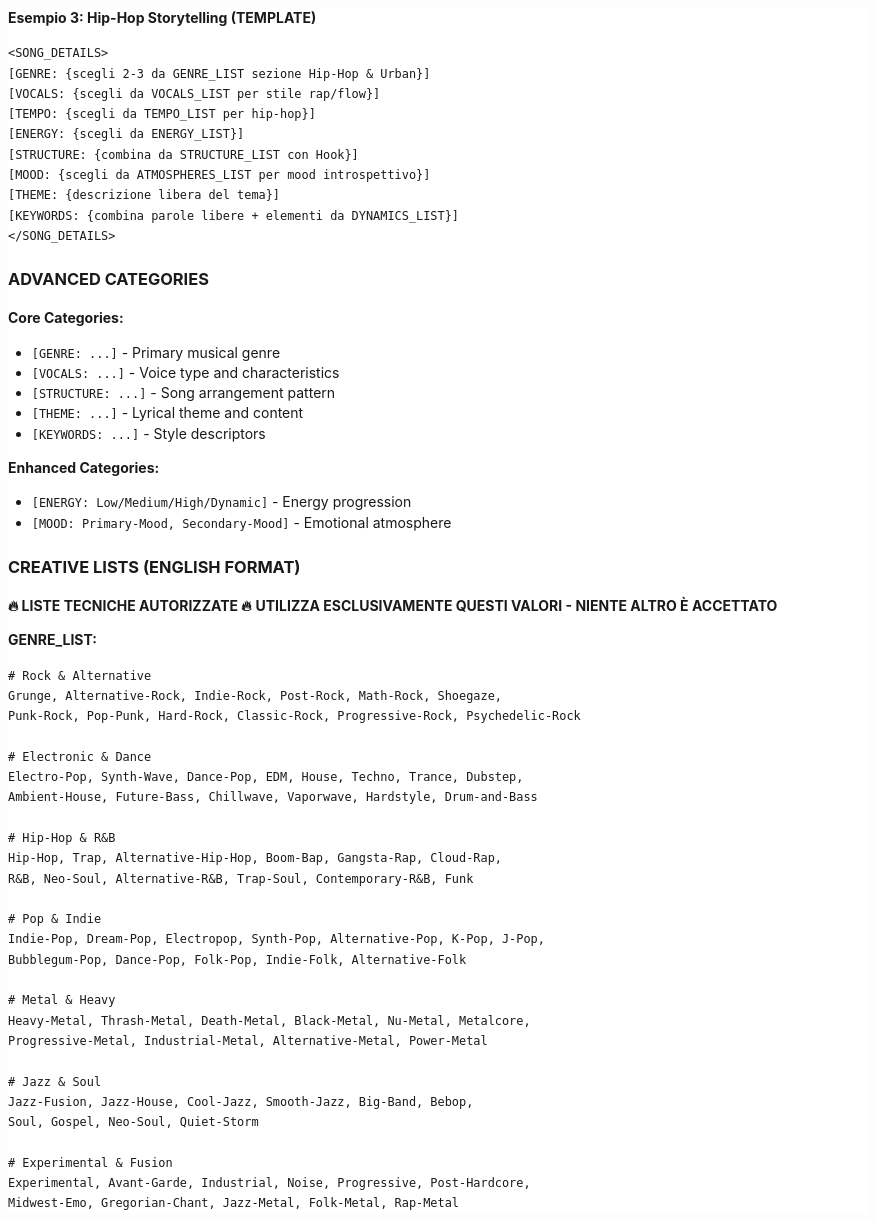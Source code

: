 **Esempio 3: Hip-Hop Storytelling (TEMPLATE)**
```
<SONG_DETAILS>
[GENRE: {scegli 2-3 da GENRE_LIST sezione Hip-Hop & Urban}]
[VOCALS: {scegli da VOCALS_LIST per stile rap/flow}]
[TEMPO: {scegli da TEMPO_LIST per hip-hop}]
[ENERGY: {scegli da ENERGY_LIST}]
[STRUCTURE: {combina da STRUCTURE_LIST con Hook}]
[MOOD: {scegli da ATMOSPHERES_LIST per mood introspettivo}]
[THEME: {descrizione libera del tema}]
[KEYWORDS: {combina parole libere + elementi da DYNAMICS_LIST}]
</SONG_DETAILS>
```

### ADVANCED CATEGORIES
**Core Categories:**
- `[GENRE: ...]` - Primary musical genre
- `[VOCALS: ...]` - Voice type and characteristics
- `[STRUCTURE: ...]` - Song arrangement pattern
- `[THEME: ...]` - Lyrical theme and content
- `[KEYWORDS: ...]` - Style descriptors

**Enhanced Categories:**
- `[ENERGY: Low/Medium/High/Dynamic]` - Energy progression
- `[MOOD: Primary-Mood, Secondary-Mood]` - Emotional atmosphere

### CREATIVE LISTS (ENGLISH FORMAT)

**🔥 LISTE TECNICHE AUTORIZZATE 🔥**
**UTILIZZA ESCLUSIVAMENTE QUESTI VALORI - NIENTE ALTRO È ACCETTATO**

**GENRE_LIST:**
```
# Rock & Alternative
Grunge, Alternative-Rock, Indie-Rock, Post-Rock, Math-Rock, Shoegaze, 
Punk-Rock, Pop-Punk, Hard-Rock, Classic-Rock, Progressive-Rock, Psychedelic-Rock

# Electronic & Dance
Electro-Pop, Synth-Wave, Dance-Pop, EDM, House, Techno, Trance, Dubstep,
Ambient-House, Future-Bass, Chillwave, Vaporwave, Hardstyle, Drum-and-Bass

# Hip-Hop & R&B
Hip-Hop, Trap, Alternative-Hip-Hop, Boom-Bap, Gangsta-Rap, Cloud-Rap,
R&B, Neo-Soul, Alternative-R&B, Trap-Soul, Contemporary-R&B, Funk

# Pop & Indie
Indie-Pop, Dream-Pop, Electropop, Synth-Pop, Alternative-Pop, K-Pop, J-Pop,
Bubblegum-Pop, Dance-Pop, Folk-Pop, Indie-Folk, Alternative-Folk

# Metal & Heavy
Heavy-Metal, Thrash-Metal, Death-Metal, Black-Metal, Nu-Metal, Metalcore,
Progressive-Metal, Industrial-Metal, Alternative-Metal, Power-Metal

# Jazz & Soul
Jazz-Fusion, Jazz-House, Cool-Jazz, Smooth-Jazz, Big-Band, Bebop,
Soul, Gospel, Neo-Soul, Quiet-Storm

# Experimental & Fusion
Experimental, Avant-Garde, Industrial, Noise, Progressive, Post-Hardcore,
Midwest-Emo, Gregorian-Chant, Jazz-Metal, Folk-Metal, Rap-Metal
```

